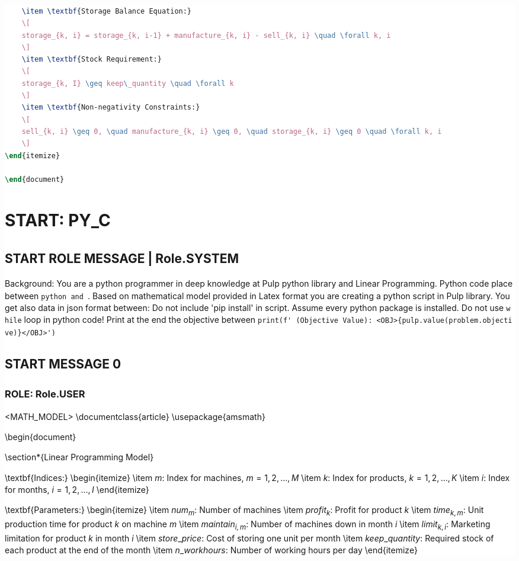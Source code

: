 ```latex
    \item \textbf{Storage Balance Equation:}
    \[
    storage_{k, i} = storage_{k, i-1} + manufacture_{k, i} - sell_{k, i} \quad \forall k, i
    \]
    \item \textbf{Stock Requirement:}
    \[
    storage_{k, I} \geq keep\_quantity \quad \forall k
    \]
    \item \textbf{Non-negativity Constraints:}
    \[
    sell_{k, i} \geq 0, \quad manufacture_{k, i} \geq 0, \quad storage_{k, i} \geq 0 \quad \forall k, i
    \]
\end{itemize}

\end{document}
```

# START: PY_C 
## START ROLE MESSAGE | Role.SYSTEM 
Background: You are a python programmer in deep knowledge at Pulp python library and Linear Programming. Python code place between ```python and ```. Based on mathematical model provided in Latex format you are creating a python script in Pulp library. You get also data in json format between: <DATA></DATA> Do not include 'pip install' in script. Assume every python package is installed. Do not use `while` loop in python code! Print at the end the objective between <OBJ></OBJ> `print(f' (Objective Value): <OBJ>{pulp.value(problem.objective)}</OBJ>')` 
## START MESSAGE 0 
### ROLE: Role.USER
<MATH_MODEL>
\documentclass{article}
\usepackage{amsmath}

\begin{document}

\section*{Linear Programming Model}

\textbf{Indices:}
\begin{itemize}
    \item $m$: Index for machines, $m = 1, 2, \ldots, M$
    \item $k$: Index for products, $k = 1, 2, \ldots, K$
    \item $i$: Index for months, $i = 1, 2, \ldots, I$
\end{itemize}

\textbf{Parameters:}
\begin{itemize}
    \item $num_{m}$: Number of machines
    \item $profit_{k}$: Profit for product $k$
    \item $time_{k, m}$: Unit production time for product $k$ on machine $m$
    \item $maintain_{i, m}$: Number of machines down in month $i$
    \item $limit_{k, i}$: Marketing limitation for product $k$ in month $i$
    \item $store\_price$: Cost of storing one unit per month
    \item $keep\_quantity$: Required stock of each product at the end of the month
    \item $n\_workhours$: Number of working hours per day
\end{itemize}
